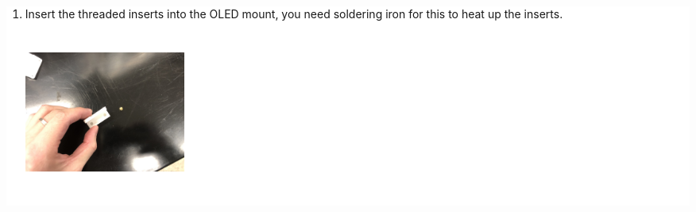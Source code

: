 1. Insert the threaded inserts into the OLED mount, you need soldering iron for this to heat up the inserts.
    <div class="popup-gallery">
    <a href="/assets/images/hardware/classic/assembly/topPlate/2-oled-mount1.jpg" title="Inserts in mount 1"><img src="/assets/images/hardware/classic/assembly/topPlate/2-oled-mount1.jpg" width="200" height="225"></a>